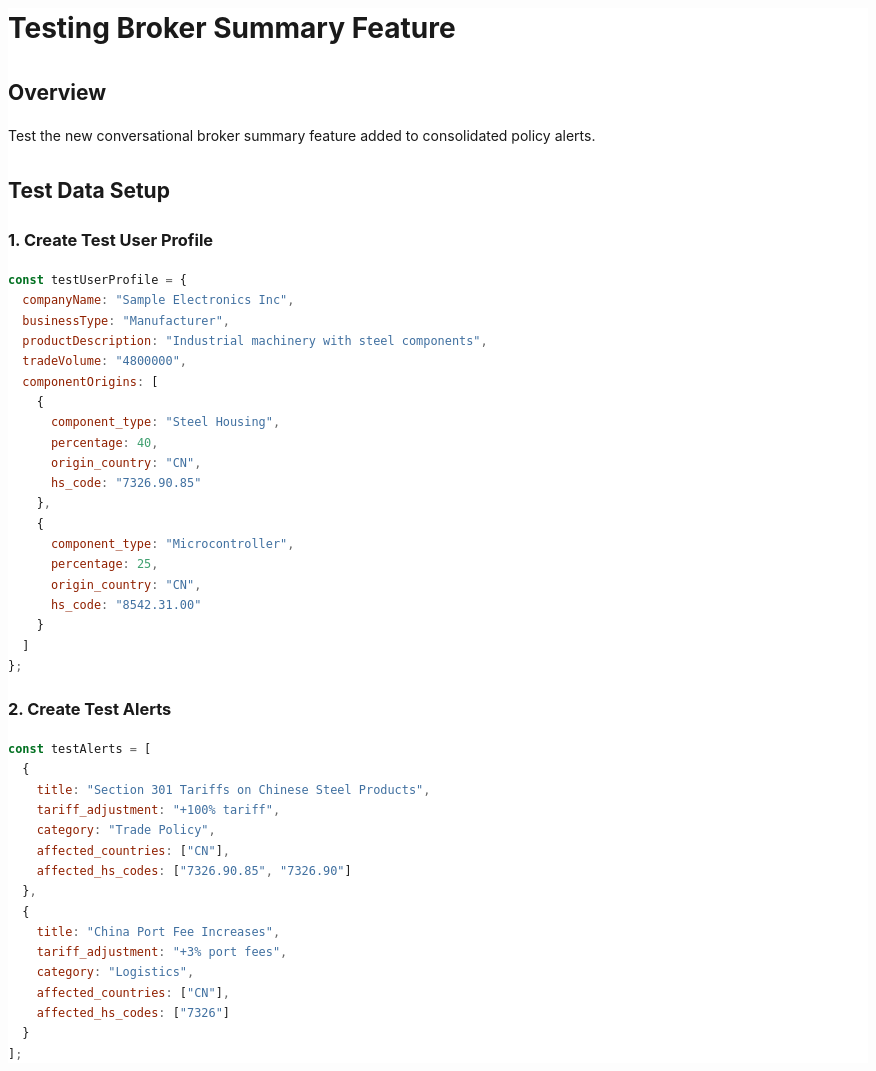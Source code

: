 # Testing Broker Summary Feature

## Overview
Test the new conversational broker summary feature added to consolidated policy alerts.

## Test Data Setup

### 1. Create Test User Profile
```javascript
const testUserProfile = {
  companyName: "Sample Electronics Inc",
  businessType: "Manufacturer",
  productDescription: "Industrial machinery with steel components",
  tradeVolume: "4800000",
  componentOrigins: [
    {
      component_type: "Steel Housing",
      percentage: 40,
      origin_country: "CN",
      hs_code: "7326.90.85"
    },
    {
      component_type: "Microcontroller",
      percentage: 25,
      origin_country: "CN",
      hs_code: "8542.31.00"
    }
  ]
};
```

### 2. Create Test Alerts
```javascript
const testAlerts = [
  {
    title: "Section 301 Tariffs on Chinese Steel Products",
    tariff_adjustment: "+100% tariff",
    category: "Trade Policy",
    affected_countries: ["CN"],
    affected_hs_codes: ["7326.90.85", "7326.90"]
  },
  {
    title: "China Port Fee Increases",
    tariff_adjustment: "+3% port fees",
    category: "Logistics",
    affected_countries: ["CN"],
    affected_hs_codes: ["7326"]
  }
];
```
